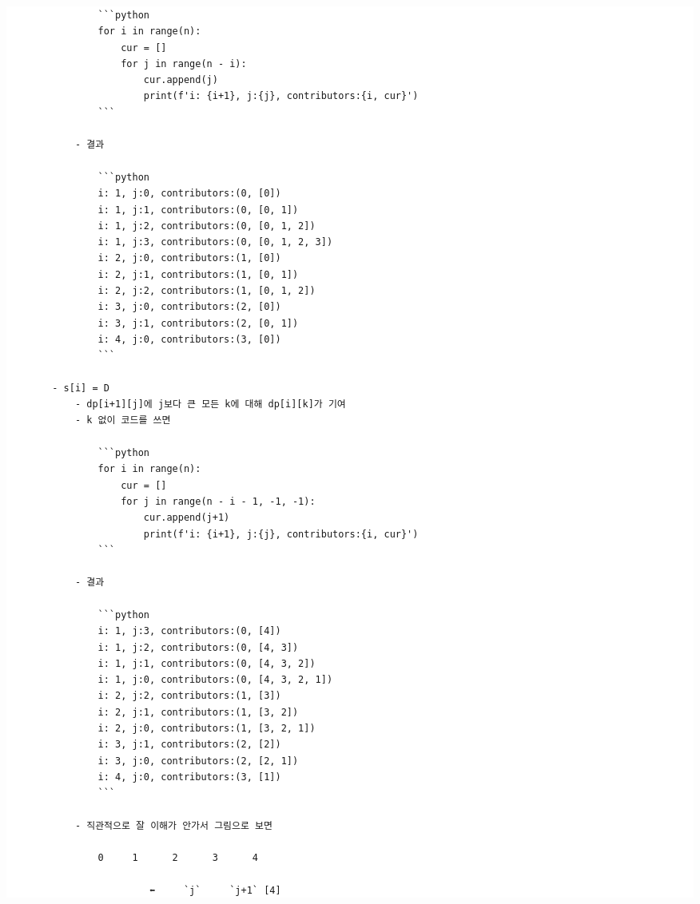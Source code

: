                     ```python
                    for i in range(n):
                        cur = []
                        for j in range(n - i):
                            cur.append(j)
                            print(f'i: {i+1}, j:{j}, contributors:{i, cur}')
                    ```
                    
                - 결과
                    
                    ```python
                    i: 1, j:0, contributors:(0, [0])
                    i: 1, j:1, contributors:(0, [0, 1])
                    i: 1, j:2, contributors:(0, [0, 1, 2])
                    i: 1, j:3, contributors:(0, [0, 1, 2, 3])
                    i: 2, j:0, contributors:(1, [0])
                    i: 2, j:1, contributors:(1, [0, 1])
                    i: 2, j:2, contributors:(1, [0, 1, 2])
                    i: 3, j:0, contributors:(2, [0])
                    i: 3, j:1, contributors:(2, [0, 1])
                    i: 4, j:0, contributors:(3, [0])
                    ```
                    
            - s[i] = D
                - dp[i+1][j]에 j보다 큰 모든 k에 대해 dp[i][k]가 기여
                - k 없이 코드를 쓰면
                    
                    ```python
                    for i in range(n):
                        cur = []
                        for j in range(n - i - 1, -1, -1):
                            cur.append(j+1)
                            print(f'i: {i+1}, j:{j}, contributors:{i, cur}')
                    ```
                    
                - 결과
                    
                    ```python
                    i: 1, j:3, contributors:(0, [4])
                    i: 1, j:2, contributors:(0, [4, 3])
                    i: 1, j:1, contributors:(0, [4, 3, 2])
                    i: 1, j:0, contributors:(0, [4, 3, 2, 1])
                    i: 2, j:2, contributors:(1, [3])
                    i: 2, j:1, contributors:(1, [3, 2])
                    i: 2, j:0, contributors:(1, [3, 2, 1])
                    i: 3, j:1, contributors:(2, [2])
                    i: 3, j:0, contributors:(2, [2, 1])
                    i: 4, j:0, contributors:(3, [1])
                    ```
                    
                - 직관적으로 잘 이해가 안가서 그림으로 보면
                    
                    0     1      2      3      4
                    
                             ⬅︎     `j`     `j+1` [4]
                    